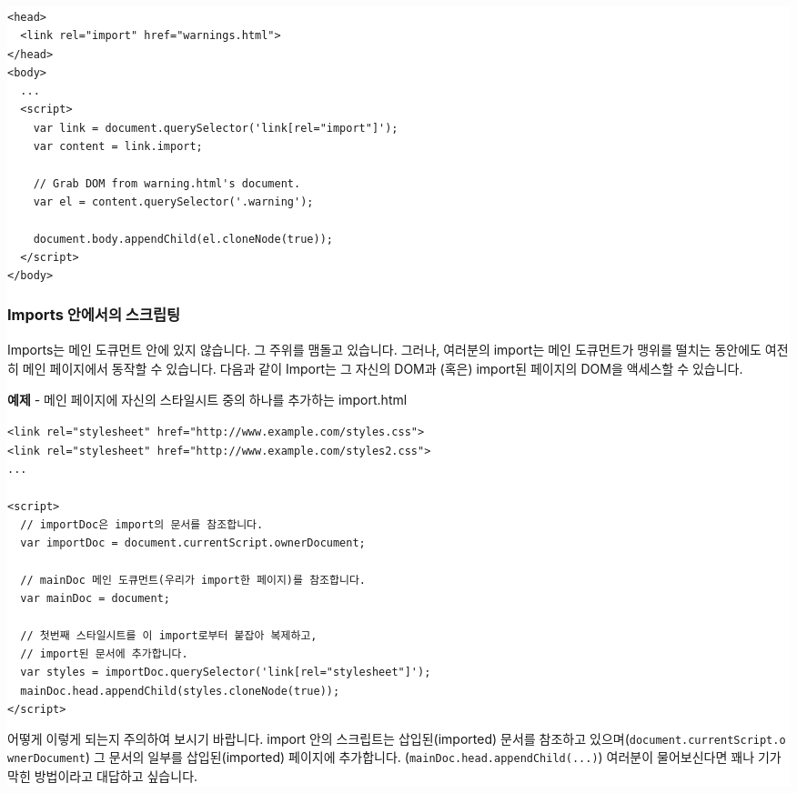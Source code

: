     <head>
      <link rel="import" href="warnings.html">
    </head>
    <body>
      ...
      <script>
        var link = document.querySelector('link[rel="import"]');
        var content = link.import;

        // Grab DOM from warning.html's document.
        var el = content.querySelector('.warning');

        document.body.appendChild(el.cloneNode(true));
      </script>
    </body>

<div class="demoarea" id="warning-example-area"></div>

<link rel="import" id="warning-example-link" href="warning.html">
<script>
  var link = document.querySelector('#warning-example-link');
  if ('import' in link) {
    var content = link.import;
    var alertDOM = content.querySelector('div.alert');
    document.querySelector('#warning-example-area').appendChild(alertDOM.cloneNode(true));
  }
</script>

<h3 id="includejs">Imports 안에서의 스크립팅</h3>

Imports는 메인 도큐먼트 안에 있지 않습니다. 그 주위를 맴돌고 있습니다. 그러나, 여러분의 import는 메인 도큐먼트가 맹위를 떨치는 동안에도 여전히 메인 페이지에서 동작할 수 있습니다. 다음과 같이 Import는 그 자신의 DOM과 (혹은) import된 페이지의 DOM을 액세스할 수 있습니다.

**예제** - 메인 페이지에 자신의 스타일시트 중의 하나를 추가하는 import.html

    <link rel="stylesheet" href="http://www.example.com/styles.css">
    <link rel="stylesheet" href="http://www.example.com/styles2.css">
    ...

    <script>
      // importDoc은 import의 문서를 참조합니다.
      var importDoc = document.currentScript.ownerDocument;

      // mainDoc 메인 도큐먼트(우리가 import한 페이지)를 참조합니다.
      var mainDoc = document;

      // 첫번째 스타일시트를 이 import로부터 붙잡아 복제하고,
      // import된 문서에 추가합니다.
      var styles = importDoc.querySelector('link[rel="stylesheet"]');
      mainDoc.head.appendChild(styles.cloneNode(true));
    </script>


어떻게 이렇게 되는지 주의하여 보시기 바랍니다. import 안의 스크립트는 삽입된(imported) 문서를 참조하고 있으며(`document.currentScript.ownerDocument`) 그 문서의 일부를 삽입된(imported) 페이지에 추가합니다. (`mainDoc.head.appendChild(...)`) 여러분이 물어보신다면 꽤나 기가 막힌 방법이라고 대답하고 싶습니다.
